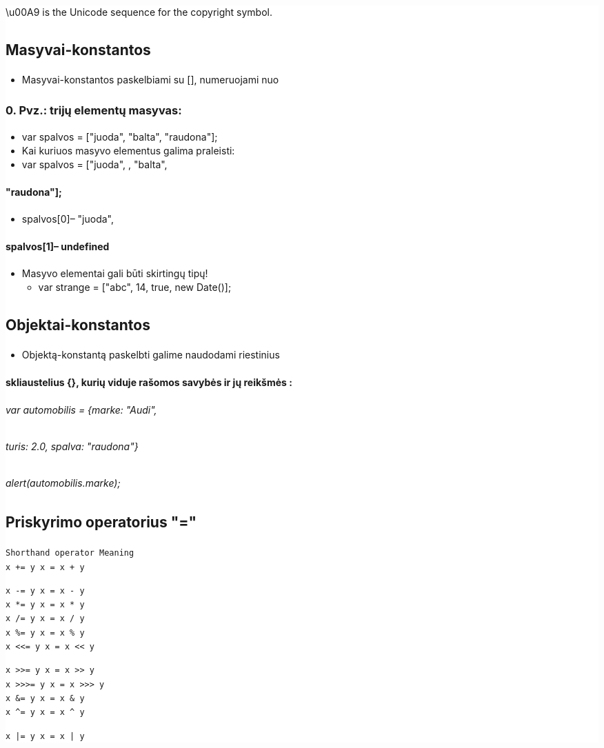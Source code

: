 \u00A9 is the Unicode sequence for the copyright symbol.


## Masyvai-konstantos

- Masyvai-konstantos paskelbiami su [], numeruojami nuo

### 0. Pvz.: trijų elementų masyvas:

- var spalvos = ["juoda", "balta", "raudona"];
- Kai kuriuos masyvo elementus galima praleisti:
- var spalvos = ["juoda", , "balta",

#### "raudona"];

- spalvos[0]– "juoda",

#### spalvos[1]– undefined

- Masyvo elementai gali būti skirtingų tipų!
    - var strange = ["abc", 14, true, new Date()];


## Objektai-konstantos

- Objektą-konstantą paskelbti galime naudodami riestinius

#### skliaustelius {}, kurių viduje rašomos savybės ir jų reikšmės :

###### var automobilis = {marke: "Audi",

###### turis: 2.0, spalva: "raudona"}

###### alert(automobilis.marke);


## Priskyrimo operatorius "="

```
Shorthand operator Meaning
x += y x = x + y
```
```
x -= y x = x - y
x *= y x = x * y
x /= y x = x / y
x %= y x = x % y
x <<= y x = x << y
```
```
x >>= y x = x >> y
x >>>= y x = x >>> y
x &= y x = x & y
x ^= y x = x ^ y
```
```
x |= y x = x | y
```
